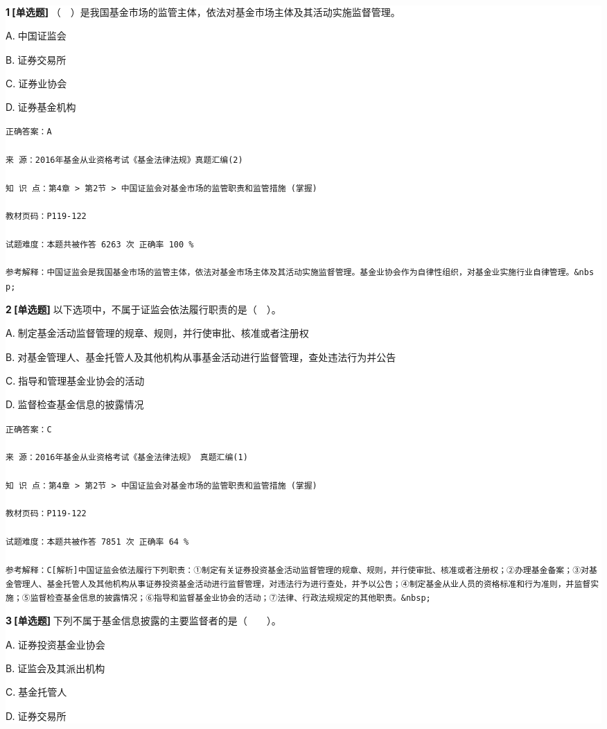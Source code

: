 **1 [单选题]** （&emsp;）是我国基金市场的监管主体，依法对基金市场主体及其活动实施监督管理。 

A. 中国证监会&nbsp;

B. 证券交易所&nbsp;

C. 证券业协会&nbsp;

D. 证券基金机构&nbsp;

```
正确答案：A

来 源：2016年基金从业资格考试《基金法律法规》真题汇编(2)

知 识 点：第4章 > 第2节 > 中国证监会对基金市场的监管职责和监管措施 (掌握)

教材页码：P119-122

试题难度：本题共被作答 6263 次 正确率 100 %

参考解释：中国证监会是我国基金市场的监管主体，依法对基金市场主体及其活动实施监督管理。基金业协会作为自律性组织，对基金业实施行业自律管理。&nbsp;
```


**2 [单选题]** 以下选项中，不属于证监会依法履行职责的是（&emsp;）。 

A. 制定基金活动监督管理的规章、规则，并行使审批、核准或者注册权&nbsp;

B. 对基金管理人、基金托管人及其他机构从事基金活动进行监督管理，查处违法行为并公告&nbsp;

C. 指导和管理基金业协会的活动&nbsp;

D. 监督检查基金信息的披露情况&nbsp;

```
正确答案：C

来 源：2016年基金从业资格考试《基金法律法规》 真题汇编(1)

知 识 点：第4章 > 第2节 > 中国证监会对基金市场的监管职责和监管措施 (掌握)

教材页码：P119-122

试题难度：本题共被作答 7851 次 正确率 64 %

参考解释：C[解析]中国证监会依法履行下列职责：①制定有关证券投资基金活动监督管理的规章、规则，并行使审批、核准或者注册权；②办理基金备案；③对基金管理人、基金托管人及其他机构从事证券投资基金活动进行监督管理，对违法行为进行查处，并予以公告；④制定基金从业人员的资格标准和行为准则，并监督实施；⑤监督检查基金信息的披露情况；⑥指导和监督基金业协会的活动；⑦法律、行政法规规定的其他职责。&nbsp;
```


**3 [单选题]** 下列不属于基金信息披露的主要监督者的是（　　）。 

A. 证券投资基金业协会

B. 证监会及其派出机构

C. 基金托管人

D. 证券交易所 
